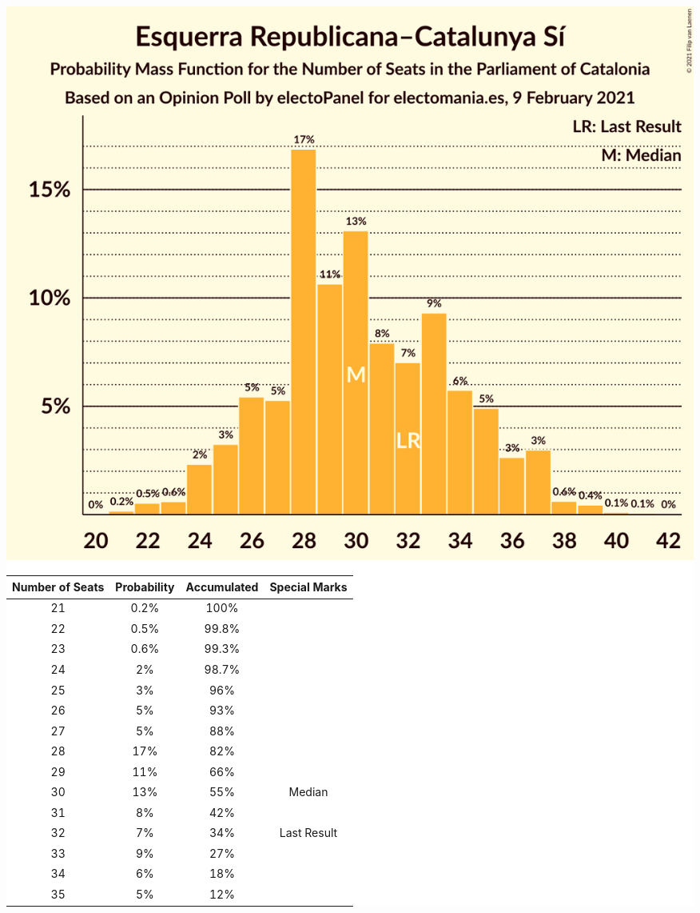 ![Graph with seats probability mass function not yet produced](2021-02-09-electoPanel-seats-pmf-esquerrarepublicana–catalunyasí.png "Seats Probability Mass Function")

| Number of Seats | Probability | Accumulated | Special Marks |
|:---------------:|:-----------:|:-----------:|:-------------:|
| 21 | 0.2% | 100% |  |
| 22 | 0.5% | 99.8% |  |
| 23 | 0.6% | 99.3% |  |
| 24 | 2% | 98.7% |  |
| 25 | 3% | 96% |  |
| 26 | 5% | 93% |  |
| 27 | 5% | 88% |  |
| 28 | 17% | 82% |  |
| 29 | 11% | 66% |  |
| 30 | 13% | 55% | Median |
| 31 | 8% | 42% |  |
| 32 | 7% | 34% | Last Result |
| 33 | 9% | 27% |  |
| 34 | 6% | 18% |  |
| 35 | 5% | 12% |  |